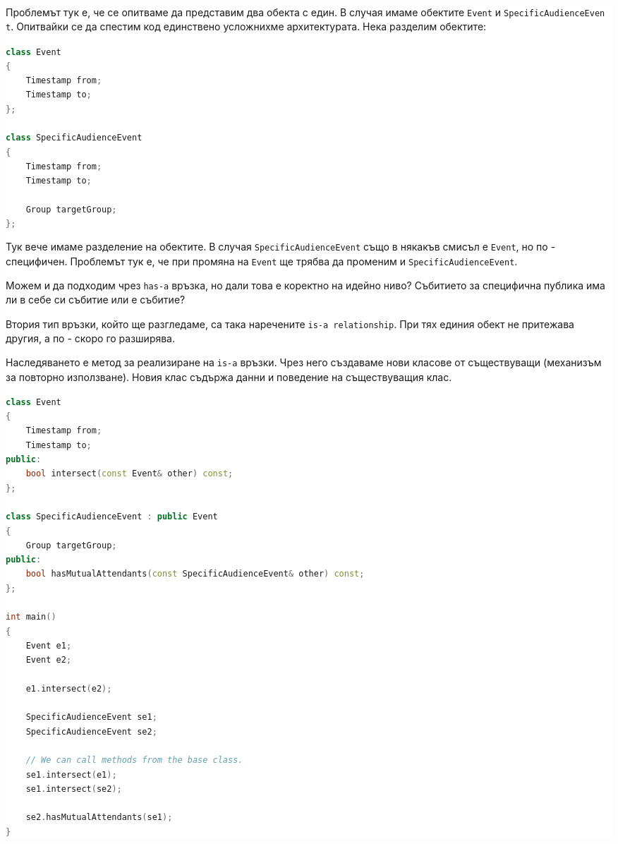 Проблемът тук е, че се опитваме да представим два обекта с един. В случая имаме обектите `Event` и `SpecificAudienceEvent`. Опитвайки се да спестим код единствено усложнихме архитектурата. Нека разделим обектите:

```cpp
class Event
{
    Timestamp from;
    Timestamp to;
};

class SpecificAudienceEvent
{
    Timestamp from;
    Timestamp to;

    Group targetGroup;
};
```
Тук вече имаме разделение на обектите. В случая `SpecificAudienceEvent` също в някакъв смисъл е `Event`, но по - специфичен. Проблемът тук е, че при промяна на `Еvent` ще трябва да променим и `SpecificAudienceEvent`.

Можем и да подходим чрез `has-a` връзка, но дали това е коректно на идейно ниво? Събитието за специфична публика има ли в себе си събитие или е събитие?

Втория тип връзки, който ще разгледаме, са така наречените `is-a relationship`. При тях единия обект не притежава другия, а по - скоро го разширява.

Наследяването е метод за реализиране на `is-a` връзки. Чрез него създаваме нови класове от съществуващи (механизъм за повторно използване). Новия клас съдържа данни и поведение на съществуващия клас. 

```cpp
class Event
{
    Timestamp from;
    Timestamp to;
public:
    bool intersect(const Event& other) const;
};

class SpecificAudienceEvent : public Event
{
    Group targetGroup;
public:
    bool hasMutualAttendants(const SpecificAudienceEvent& other) const;
};

int main()
{
    Event e1;
    Event e2;

    e1.intersect(e2);

    SpecificAudienceEvent se1;
    SpecificAudienceEvent se2;

    // We can call methods from the base class.
    se1.intersect(e1);
    se1.intersect(se2);

    se2.hasMutualAttendants(se1);
}
```
